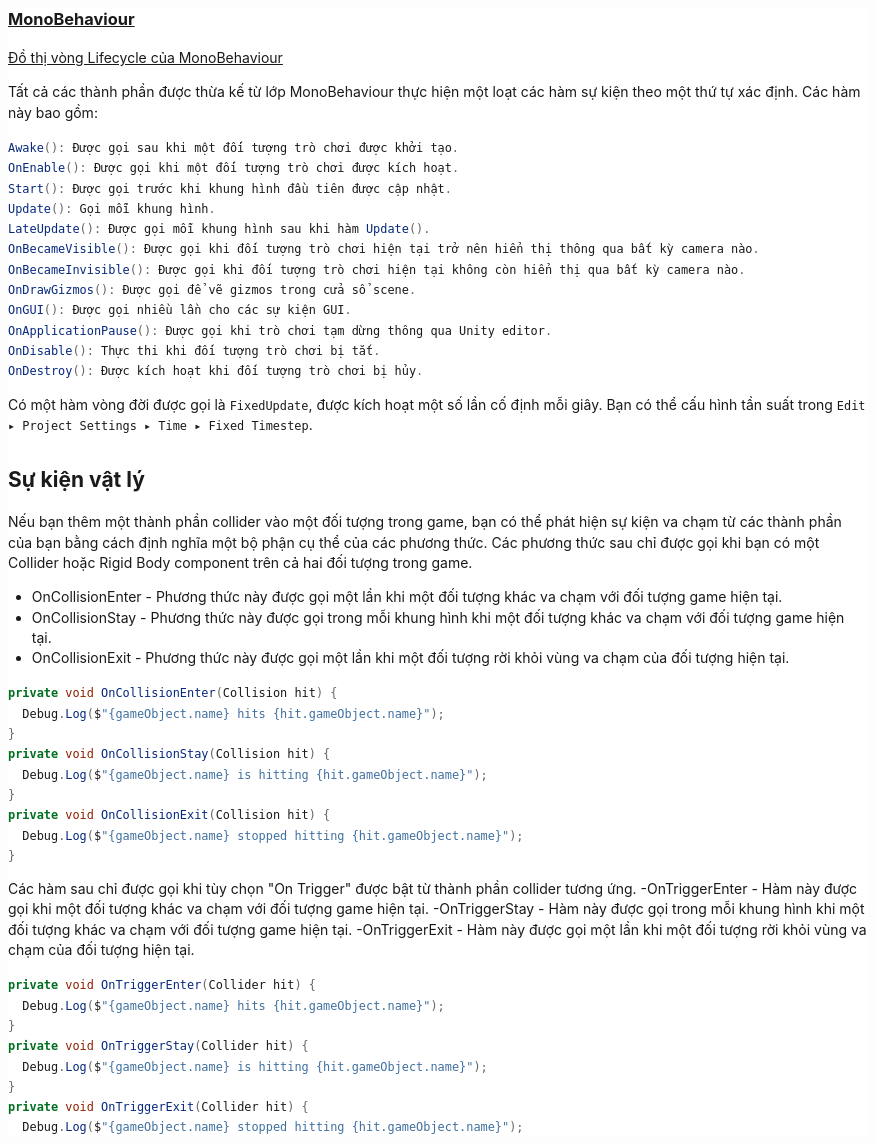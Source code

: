 ### [MonoBehaviour](https://docs.unity3d.com/ScriptReference/MonoBehaviour.html)
[Đồ thị vòng Lifecycle của MonoBehaviour](https://docs.unity3d.com/uploads/Main/monobehaviour_flowchart.svg)

Tất cả các thành phần được thừa kế từ lớp MonoBehaviour thực hiện một loạt các hàm sự kiện theo một thứ tự xác định. Các hàm này bao gồm:
```csharp
Awake(): Được gọi sau khi một đối tượng trò chơi được khởi tạo.
OnEnable(): Được gọi khi một đối tượng trò chơi được kích hoạt.
Start(): Được gọi trước khi khung hình đầu tiên được cập nhật.
Update(): Gọi mỗi khung hình.
LateUpdate(): Được gọi mỗi khung hình sau khi hàm Update().
OnBecameVisible(): Được gọi khi đối tượng trò chơi hiện tại trở nên hiển thị thông qua bất kỳ camera nào.
OnBecameInvisible(): Được gọi khi đối tượng trò chơi hiện tại không còn hiển thị qua bất kỳ camera nào.
OnDrawGizmos(): Được gọi để vẽ gizmos trong cửa sổ scene.
OnGUI(): Được gọi nhiều lần cho các sự kiện GUI.
OnApplicationPause(): Được gọi khi trò chơi tạm dừng thông qua Unity editor.
OnDisable(): Thực thi khi đối tượng trò chơi bị tắt.
OnDestroy(): Được kích hoạt khi đối tượng trò chơi bị hủy.
```
Có một hàm vòng đời được gọi là `FixedUpdate`, được kích hoạt một số lần cố định mỗi giây. Bạn có thể cấu hình tần suất trong `Edit ▸ Project Settings ▸ Time ▸ Fixed Timestep`.

## Sự kiện vật lý
Nếu bạn thêm một thành phần collider vào một đối tượng trong game, bạn có thể phát hiện sự kiện va chạm từ các thành phần của bạn bằng cách định nghĩa một bộ phận cụ thể của các phương thức. Các phương thức sau chỉ được gọi khi bạn có một Collider hoặc Rigid Body component trên cả hai đối tượng trong game.
- OnCollisionEnter - Phương thức này được gọi một lần khi một đối tượng khác va chạm với đối tượng game hiện tại.
- OnCollisionStay - Phương thức này được gọi trong mỗi khung hình khi một đối tượng khác va chạm với đối tượng game hiện tại.
- OnCollisionExit - Phương thức này được gọi một lần khi một đối tượng rời khỏi vùng va chạm của đối tượng hiện tại.

```csharp
private void OnCollisionEnter(Collision hit) {
  Debug.Log($"{gameObject.name} hits {hit.gameObject.name}");
}
private void OnCollisionStay(Collision hit) {
  Debug.Log($"{gameObject.name} is hitting {hit.gameObject.name}");
}
private void OnCollisionExit(Collision hit) {
  Debug.Log($"{gameObject.name} stopped hitting {hit.gameObject.name}");
}
```
Các hàm sau chỉ được gọi khi tùy chọn "On Trigger" được bật từ thành phần collider tương ứng.
-OnTriggerEnter - Hàm này được gọi khi một đối tượng khác va chạm với đối tượng game hiện tại.
-OnTriggerStay - Hàm này được gọi trong mỗi khung hình khi một đối tượng khác va chạm với đối tượng game hiện tại.
-OnTriggerExit - Hàm này được gọi một lần khi một đối tượng rời khỏi vùng va chạm của đối tượng hiện tại.
```csharp
private void OnTriggerEnter(Collider hit) {
  Debug.Log($"{gameObject.name} hits {hit.gameObject.name}");
}
private void OnTriggerStay(Collider hit) {
  Debug.Log($"{gameObject.name} is hitting {hit.gameObject.name}");
}
private void OnTriggerExit(Collider hit) {
  Debug.Log($"{gameObject.name} stopped hitting {hit.gameObject.name}");
```